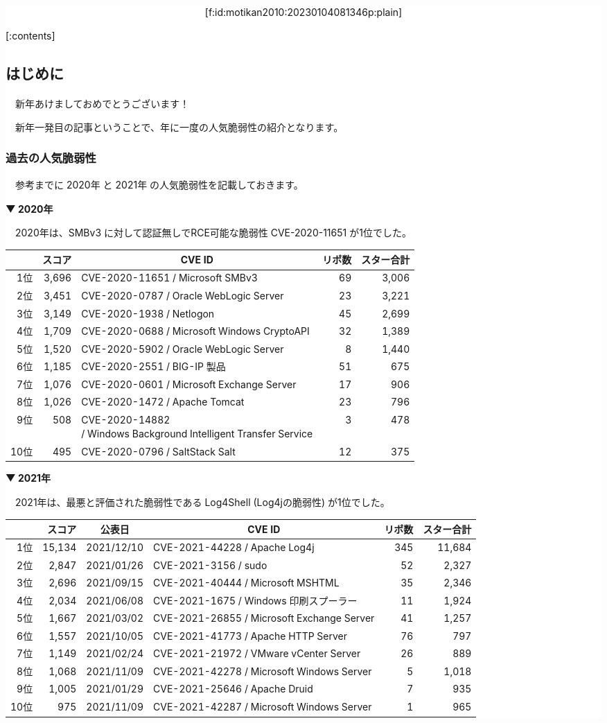 <div style="text-align:center;">[f:id:motikan2010:20230104081346p:plain]</div>

<div class="contents-box"><p>[:contents]</p></div>

## はじめに

　新年あけましておめでとうございます！

　新年一発目の記事ということで、年に一度の人気脆弱性の紹介となります。

### 過去の人気脆弱性

　参考までに 2020年 と 2021年 の人気脆弱性を記載しておきます。

**▼ 2020年**

　2020年は、SMBv3 に対して認証無しでRCE可能な脆弱性 CVE-2020-11651 が1位でした。

|  | スコア | CVE ID | リポ数 | スター合計 |
| -: | -: | - | -: | -: |
|  1位 | 3,696 | CVE-2020-11651 / Microsoft SMBv3 | 69 | 3,006 |
|  2位 | 3,451 | CVE-2020-0787 / Oracle WebLogic Server | 23 | 3,221 |
|  3位 | 3,149 | CVE-2020-1938 / Netlogon | 45 | 2,699 |
|  4位 | 1,709 | CVE-2020-0688 / Microsoft Windows CryptoAPI | 32 | 1,389 |
|  5位 | 1,520 | CVE-2020-5902 / Oracle WebLogic Server |  8 | 1,440 |
|  6位 | 1,185 | CVE-2020-2551 / BIG-IP 製品 | 51 | 675 |
|  7位 | 1,076 |  CVE-2020-0601 / Microsoft Exchange Server | 17 | 906 |
|  8位 | 1,026 | CVE-2020-1472 / Apache Tomcat | 23 | 796 |
|  9位 |  508 | CVE-2020-14882<br/> / Windows Background Intelligent Transfer Service |  3 | 478 |
| 10位 |  495 | CVE-2020-0796 / SaltStack Salt | 12 | 375 |

**▼ 2021年**

　2021年は、最悪と評価された脆弱性である Log4Shell (Log4jの脆弱性) が1位でした。

|| スコア | 公表日 | CVE ID | リポ数 | スター合計 |
| -: | -: | - | - | -: | -: |
| 1位 | 15,134 | 2021/12/10 | CVE-2021-44228 / Apache Log4j | 345 | 11,684 |
| 2位 | 2,847 | 2021/01/26 | CVE-2021-3156 / sudo | 52 | 2,327 |
| 3位 |  2,696 | 2021/09/15 | CVE-2021-40444 / Microsoft MSHTML |  35 |  2,346 |
| 4位 | 2,034 | 2021/06/08 | CVE-2021-1675 / Windows 印刷スプーラー | 11 | 1,924 |
| 5位 | 1,667 | 2021/03/02 | CVE-2021-26855 / Microsoft Exchange Server | 41 | 1,257 |
| 6位 | 1,557 | 2021/10/05 | CVE-2021-41773 / Apache HTTP Server | 76 | 797 |
| 7位 | 1,149 | 2021/02/24 | CVE-2021-21972 / VMware vCenter Server | 26 | 889 |
| 8位 | 1,068 | 2021/11/09 | CVE-2021-42278 / Microsoft Windows Server | 5 | 1,018 |
| 9位 | 1,005 | 2021/01/29 | CVE-2021-25646 / Apache Druid | 7 | 935 |
| 10位 | 975 | 2021/11/09 | CVE-2021-42287 / Microsoft Windows Server | 1 | 965 |
